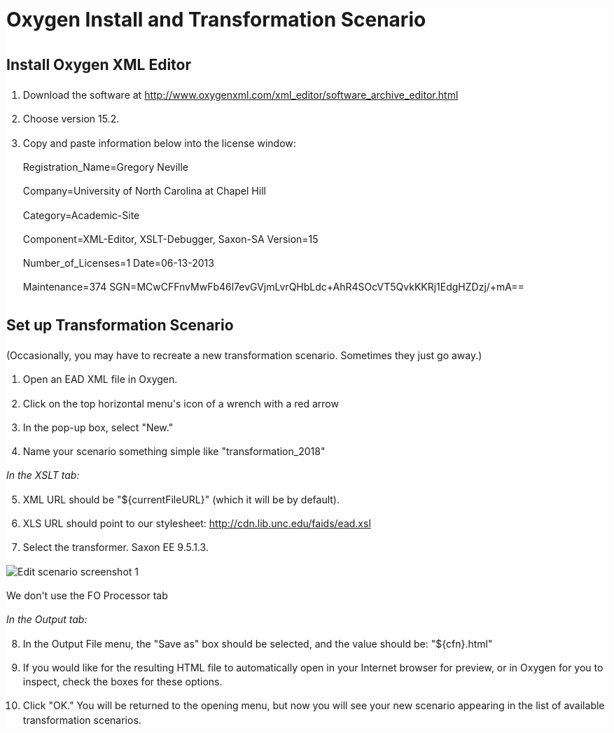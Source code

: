 
# Oxygen Install and Transformation Scenario

## Install Oxygen XML Editor

1. Download the software at http://www.oxygenxml.com/xml_editor/software_archive_editor.html  

2. Choose version 15.2.  

3. Copy and paste information below into the license window:  

   Registration_Name=Gregory Neville  

   Company=University of North Carolina at Chapel Hill  

   Category=Academic-Site  

   Component=XML-Editor, XSLT-Debugger, Saxon-SA Version=15  

   Number_of_Licenses=1 Date=06-13-2013  

   Maintenance=374 SGN=MCwCFFnvMwFb46l7evGVjmLvrQHbLdc+AhR4SOcVT5QvkKKRj1EdgHZDzj/+mA\=\=      
   
## Set up Transformation Scenario

(Occasionally, you may have to recreate a new transformation scenario. Sometimes they just go away.) 

1. Open an EAD XML file in Oxygen. 

2. Click on the top horizontal menu's icon of a wrench with a red arrow 

3. In the pop-up box, select "New." 

4. Name your scenario something simple like "transformation_2018" 

_In the XSLT tab:_

5. XML URL should be "${currentFileURL}" (which it will be by default). 

6. XLS URL should point to our stylesheet: http://cdn.lib.unc.edu/faids/ead.xsl 

7. Select the transformer. Saxon EE 9.5.1.3. 

![Edit scenario screenshot 1](https://user-images.githubusercontent.com/58087302/79362917-2f21b380-7f15-11ea-8399-1f86a66559ea.png "Edit scenario window screenshot 1")

We don't use the FO Processor tab

_In the Output tab:_

8. In the Output File menu, the "Save as" box should be selected, and the value should be: "${cfn}.html" 

9. If you would like for the resulting HTML file to automatically open in your Internet browser for preview, or in Oxygen for you to inspect, check the boxes for these options. 

10. Click "OK." You will be returned to the opening menu, but now you will see your new scenario appearing in the list of available transformation scenarios. 
